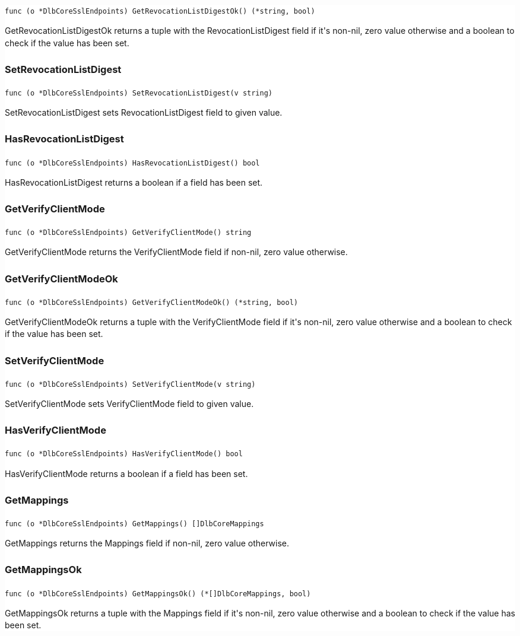 `func (o *DlbCoreSslEndpoints) GetRevocationListDigestOk() (*string, bool)`

GetRevocationListDigestOk returns a tuple with the RevocationListDigest field if it's non-nil, zero value otherwise
and a boolean to check if the value has been set.

### SetRevocationListDigest

`func (o *DlbCoreSslEndpoints) SetRevocationListDigest(v string)`

SetRevocationListDigest sets RevocationListDigest field to given value.

### HasRevocationListDigest

`func (o *DlbCoreSslEndpoints) HasRevocationListDigest() bool`

HasRevocationListDigest returns a boolean if a field has been set.

### GetVerifyClientMode

`func (o *DlbCoreSslEndpoints) GetVerifyClientMode() string`

GetVerifyClientMode returns the VerifyClientMode field if non-nil, zero value otherwise.

### GetVerifyClientModeOk

`func (o *DlbCoreSslEndpoints) GetVerifyClientModeOk() (*string, bool)`

GetVerifyClientModeOk returns a tuple with the VerifyClientMode field if it's non-nil, zero value otherwise
and a boolean to check if the value has been set.

### SetVerifyClientMode

`func (o *DlbCoreSslEndpoints) SetVerifyClientMode(v string)`

SetVerifyClientMode sets VerifyClientMode field to given value.

### HasVerifyClientMode

`func (o *DlbCoreSslEndpoints) HasVerifyClientMode() bool`

HasVerifyClientMode returns a boolean if a field has been set.

### GetMappings

`func (o *DlbCoreSslEndpoints) GetMappings() []DlbCoreMappings`

GetMappings returns the Mappings field if non-nil, zero value otherwise.

### GetMappingsOk

`func (o *DlbCoreSslEndpoints) GetMappingsOk() (*[]DlbCoreMappings, bool)`

GetMappingsOk returns a tuple with the Mappings field if it's non-nil, zero value otherwise
and a boolean to check if the value has been set.

